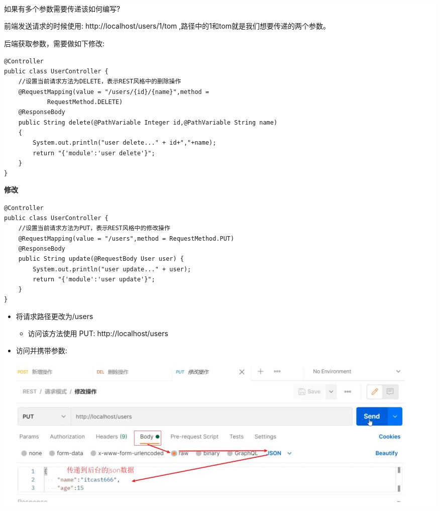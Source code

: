 如果有多个参数需要传递该如何编写?

前端发送请求的时候使用: http://localhost/users/1/tom ,路径中的1和tom就是我们想要传递的两个参数。

后端获取参数，需要做如下修改:

```
@Controller
public class UserController {
    //设置当前请求方法为DELETE，表示REST风格中的删除操作
    @RequestMapping(value = "/users/{id}/{name}",method =
            RequestMethod.DELETE)
    @ResponseBody
    public String delete(@PathVariable Integer id,@PathVariable String name)
    {
        System.out.println("user delete..." + id+","+name);
        return "{'module':'user delete'}";
    }
}
```

**修改**

```
@Controller
public class UserController {
    //设置当前请求方法为PUT，表示REST风格中的修改操作
    @RequestMapping(value = "/users",method = RequestMethod.PUT)
    @ResponseBody
    public String update(@RequestBody User user) {
        System.out.println("user update..." + user);
        return "{'module':'user update'}";
    }
}
```

* 将请求路径更改为/users

  * 访问该方法使用 PUT: http://localhost/users
* 访问并携带参数:

  ![1705043002906](images/1705043002906.png)
